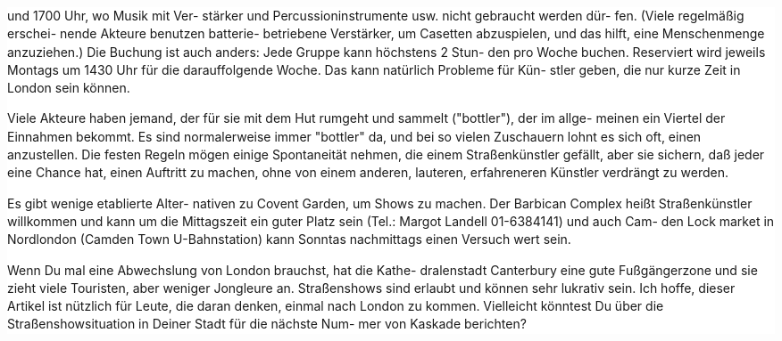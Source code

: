 und 1700 Uhr, wo Musik mit Ver-
stärker und Percussioninstrumente
usw. nicht gebraucht werden dür-
fen. (Viele regelmäßig erschei-
nende Akteure benutzen batterie-
betriebene Verstärker, um Casetten
abzuspielen, und das hilft, eine
Menschenmenge anzuziehen.)
Die Buchung ist auch anders:
Jede Gruppe kann höchstens 2 Stun-
den pro Woche buchen. Reserviert
wird jeweils Montags um 1430 Uhr
für die darauffolgende Woche. Das
kann natürlich Probleme für Kün-
stler geben, die nur kurze Zeit
in London sein können.

Viele Akteure haben jemand, der
für sie mit dem Hut rumgeht und
sammelt ("bottler"), der im allge-
meinen ein Viertel der Einnahmen
bekommt. Es sind normalerweise
immer "bottler" da, und bei so
vielen Zuschauern lohnt es sich
oft, einen anzustellen.
Die festen Regeln mögen einige
Spontaneität nehmen, die einem
Straßenkünstler gefällt, aber sie
sichern, daß jeder eine Chance
hat, einen Auftritt zu machen,
ohne von einem anderen, lauteren,
erfahreneren Künstler verdrängt
zu werden.

Es gibt wenige etablierte Alter-
nativen zu Covent Garden, um Shows
zu machen. Der Barbican Complex
heißt Straßenkünstler willkommen
und kann um die Mittagszeit ein
guter Platz sein (Tel.: Margot
Landell 01-6384141) und auch Cam-
den Lock market in Nordlondon
(Camden Town U-Bahnstation) kann
Sonntas nachmittags einen Versuch
wert sein.

Wenn Du mal eine Abwechslung von
London brauchst, hat die Kathe-
dralenstadt Canterbury eine gute
Fußgängerzone und sie zieht viele
Touristen, aber weniger Jongleure
an. Straßenshows sind erlaubt und
können sehr lukrativ sein.
Ich hoffe, dieser Artikel ist
nützlich für Leute, die daran
denken, einmal nach London zu
kommen. Vielleicht könntest Du
über die Straßenshowsituation in
Deiner Stadt für die nächste Num-
mer von Kaskade berichten?
